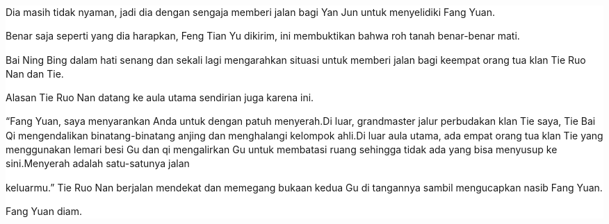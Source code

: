 Dia masih tidak nyaman, jadi dia dengan sengaja memberi jalan bagi Yan Jun untuk menyelidiki Fang Yuan.

Benar saja seperti yang dia harapkan, Feng Tian Yu dikirim, ini membuktikan bahwa roh tanah benar-benar mati.

Bai Ning Bing dalam hati senang dan sekali lagi mengarahkan situasi untuk memberi jalan bagi keempat orang tua klan Tie Ruo Nan dan Tie.

Alasan Tie Ruo Nan datang ke aula utama sendirian juga karena ini.

“Fang Yuan, saya menyarankan Anda untuk dengan patuh menyerah.Di luar, grandmaster jalur perbudakan klan Tie saya, Tie Bai Qi mengendalikan binatang-binatang anjing dan menghalangi kelompok ahli.Di luar aula utama, ada empat orang tua klan Tie yang menggunakan lemari besi Gu dan qi mengalirkan Gu untuk membatasi ruang sehingga tidak ada yang bisa menyusup ke sini.Menyerah adalah satu-satunya jalan

keluarmu.” Tie Ruo Nan berjalan mendekat dan memegang bukaan kedua Gu di tangannya sambil mengucapkan nasib Fang Yuan.

Fang Yuan diam.
